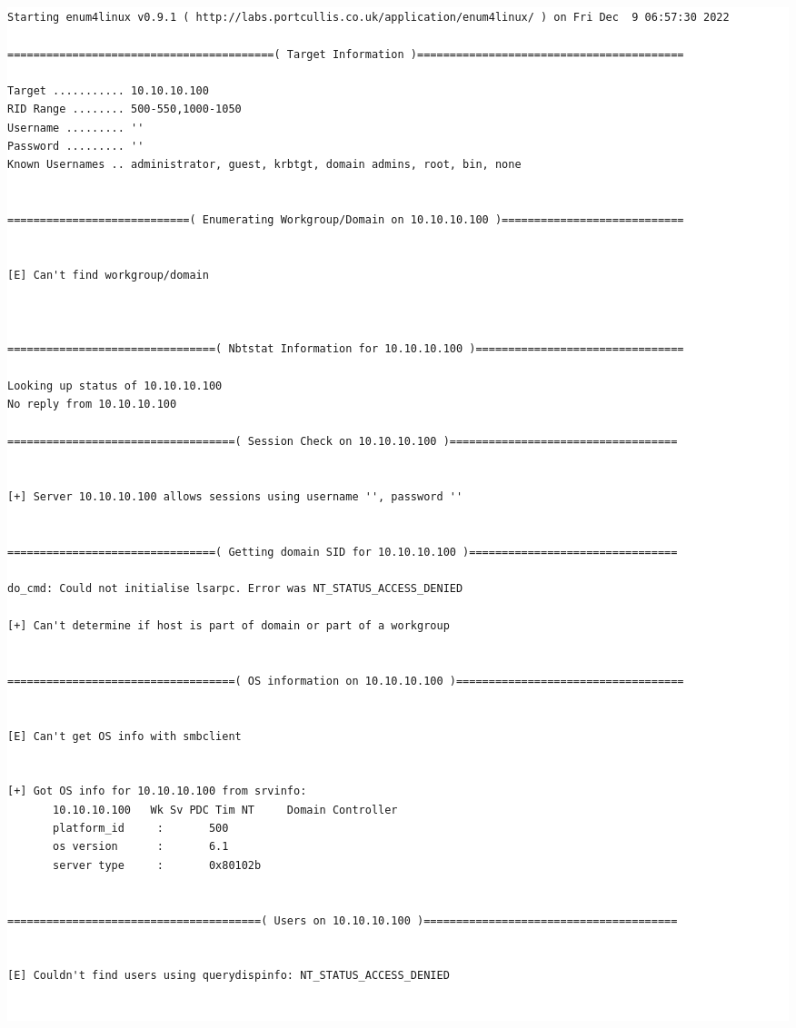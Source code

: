 ```text
Starting enum4linux v0.9.1 ( http://labs.portcullis.co.uk/application/enum4linux/ ) on Fri Dec  9 06:57:30 2022  
  
=========================================( Target Information )=========================================  
  
Target ........... 10.10.10.100  
RID Range ........ 500-550,1000-1050  
Username ......... ''  
Password ......... ''  
Known Usernames .. administrator, guest, krbtgt, domain admins, root, bin, none  
  
  
============================( Enumerating Workgroup/Domain on 10.10.10.100 )============================  
  
  
[E] Can't find workgroup/domain  
  
  
  
================================( Nbtstat Information for 10.10.10.100 )================================  
  
Looking up status of 10.10.10.100  
No reply from 10.10.10.100  
  
===================================( Session Check on 10.10.10.100 )===================================  
  
  
[+] Server 10.10.10.100 allows sessions using username '', password ''  
  
  
================================( Getting domain SID for 10.10.10.100 )================================  
  
do_cmd: Could not initialise lsarpc. Error was NT_STATUS_ACCESS_DENIED  
  
[+] Can't determine if host is part of domain or part of a workgroup  
  
  
===================================( OS information on 10.10.10.100 )===================================  
  
  
[E] Can't get OS info with smbclient  
  
  
[+] Got OS info for 10.10.10.100 from srvinfo:    
       10.10.10.100   Wk Sv PDC Tim NT     Domain Controller  
       platform_id     :       500  
       os version      :       6.1  
       server type     :       0x80102b  
  
  
=======================================( Users on 10.10.10.100 )=======================================  
  
  
[E] Couldn't find users using querydispinfo: NT_STATUS_ACCESS_DENIED  
  
  
```